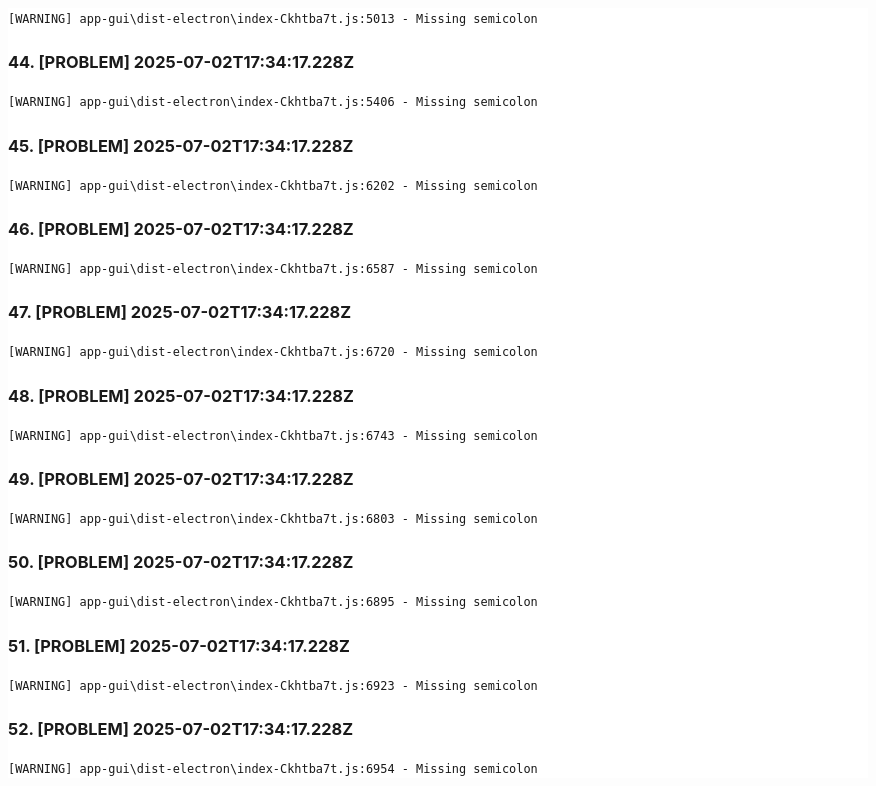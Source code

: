 ```
[WARNING] app-gui\dist-electron\index-Ckhtba7t.js:5013 - Missing semicolon
```

### 44. [PROBLEM] 2025-07-02T17:34:17.228Z

```
[WARNING] app-gui\dist-electron\index-Ckhtba7t.js:5406 - Missing semicolon
```

### 45. [PROBLEM] 2025-07-02T17:34:17.228Z

```
[WARNING] app-gui\dist-electron\index-Ckhtba7t.js:6202 - Missing semicolon
```

### 46. [PROBLEM] 2025-07-02T17:34:17.228Z

```
[WARNING] app-gui\dist-electron\index-Ckhtba7t.js:6587 - Missing semicolon
```

### 47. [PROBLEM] 2025-07-02T17:34:17.228Z

```
[WARNING] app-gui\dist-electron\index-Ckhtba7t.js:6720 - Missing semicolon
```

### 48. [PROBLEM] 2025-07-02T17:34:17.228Z

```
[WARNING] app-gui\dist-electron\index-Ckhtba7t.js:6743 - Missing semicolon
```

### 49. [PROBLEM] 2025-07-02T17:34:17.228Z

```
[WARNING] app-gui\dist-electron\index-Ckhtba7t.js:6803 - Missing semicolon
```

### 50. [PROBLEM] 2025-07-02T17:34:17.228Z

```
[WARNING] app-gui\dist-electron\index-Ckhtba7t.js:6895 - Missing semicolon
```

### 51. [PROBLEM] 2025-07-02T17:34:17.228Z

```
[WARNING] app-gui\dist-electron\index-Ckhtba7t.js:6923 - Missing semicolon
```

### 52. [PROBLEM] 2025-07-02T17:34:17.228Z

```
[WARNING] app-gui\dist-electron\index-Ckhtba7t.js:6954 - Missing semicolon
```
